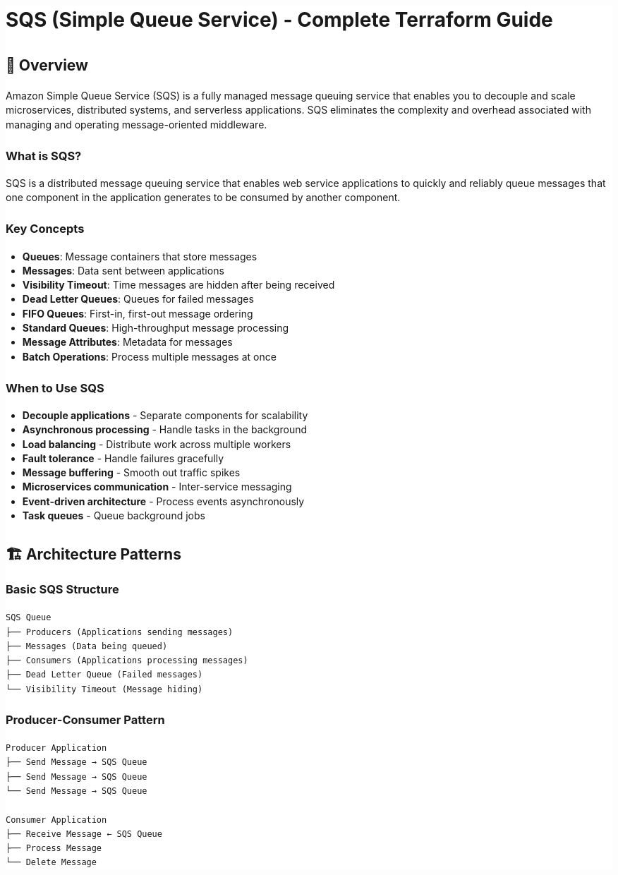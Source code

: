 # SQS (Simple Queue Service) - Complete Terraform Guide

## 🎯 Overview

Amazon Simple Queue Service (SQS) is a fully managed message queuing service that enables you to decouple and scale microservices, distributed systems, and serverless applications. SQS eliminates the complexity and overhead associated with managing and operating message-oriented middleware.

### **What is SQS?**
SQS is a distributed message queuing service that enables web service applications to quickly and reliably queue messages that one component in the application generates to be consumed by another component.

### **Key Concepts**
- **Queues**: Message containers that store messages
- **Messages**: Data sent between applications
- **Visibility Timeout**: Time messages are hidden after being received
- **Dead Letter Queues**: Queues for failed messages
- **FIFO Queues**: First-in, first-out message ordering
- **Standard Queues**: High-throughput message processing
- **Message Attributes**: Metadata for messages
- **Batch Operations**: Process multiple messages at once

### **When to Use SQS**
- **Decouple applications** - Separate components for scalability
- **Asynchronous processing** - Handle tasks in the background
- **Load balancing** - Distribute work across multiple workers
- **Fault tolerance** - Handle failures gracefully
- **Message buffering** - Smooth out traffic spikes
- **Microservices communication** - Inter-service messaging
- **Event-driven architecture** - Process events asynchronously
- **Task queues** - Queue background jobs

## 🏗️ Architecture Patterns

### **Basic SQS Structure**
```
SQS Queue
├── Producers (Applications sending messages)
├── Messages (Data being queued)
├── Consumers (Applications processing messages)
├── Dead Letter Queue (Failed messages)
└── Visibility Timeout (Message hiding)
```

### **Producer-Consumer Pattern**
```
Producer Application
├── Send Message → SQS Queue
├── Send Message → SQS Queue
└── Send Message → SQS Queue

Consumer Application
├── Receive Message ← SQS Queue
├── Process Message
└── Delete Message
```
